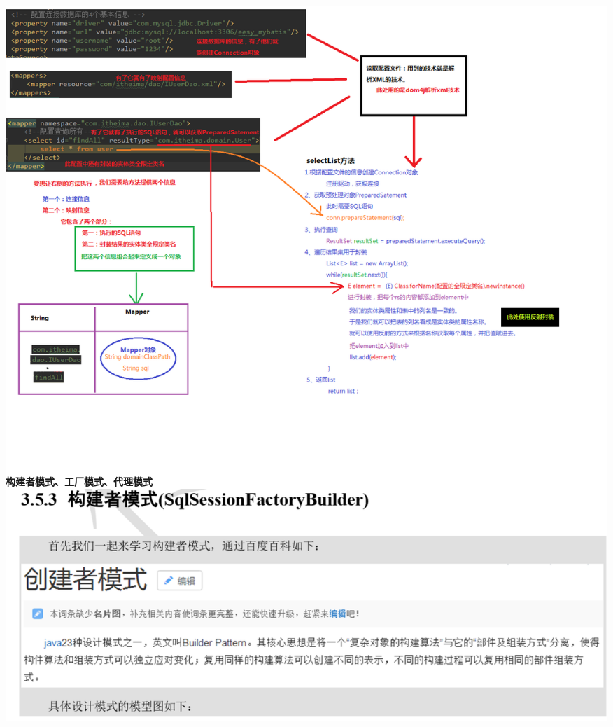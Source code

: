 ![查询所有的分析](MyBatis_pictures/查询所有的分析.png)

**构建者模式、工厂模式、代理模式**
![构建者模式1](MyBatis_pictures/构建者模式1.bmp)